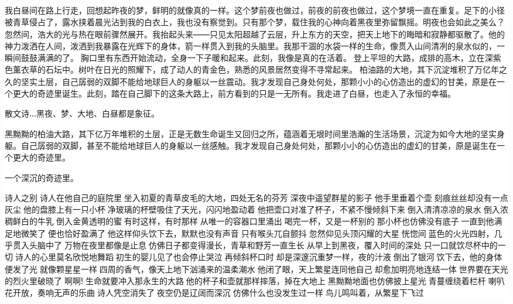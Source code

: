 我白昼间在路上行走，回想起昨夜的梦，鲜明的就像真的一样。这个梦前夜也做过，前夜的前夜也做过，这个梦境一直在重复。足下的小径被青草侵占了，露水挟着晨光沾到我的白衣上，我也没有察觉到。只有那个梦，载住我的心神向着黑夜里弥留飘摇。明夜也会如此之美么？
忽然间，浩大的光与热在眼前骤然展开。我抬起头来——只见太阳超越了云层，升上东方的天空，把天上地下的晦暗和寂静都驱散了。他的神力泼洒在人间，泼洒到我暴露在光辉下的身体，箭一样贯入到我的头脑里。我那干涸的水袋一样的生命，像贯入山间清冽的泉水似的，一瞬间鼓鼓满满的了。
胸口里有东西开始流动，全身一下子暖和起来。此刻，我像是真的在活着。
登上平坦的大路，成排的高木，立在深紫色薰衣草的石坛中。树叶在日光的照耀下，成了动人的青金色，熟悉的风景居然变得不寻常起来。
柏油路的大地，其下沉淀堆积了万亿年之久的坚实土层，自己孱弱的双脚不能给地球巨人的身躯以一丝震动。我才发现自己身处何处，那颗小小的心仿造出的虚幻的甘美，原是在一个更大的奇迹里诞生。此刻，踏在自己脚下的这条大路上，前方看到的只是一无所有。我走进了白昼，也走入了永恒的幸福。

散文诗...黑夜、梦、大地、白昼都是象征。

黑黝黝的柏油大路，其下亿万年堆积的土层，正是无数生命诞生又回归之所，蕴涵着无垠时间里浩瀚的生活场景，沉淀为如今大地的坚实身躯。自己孱弱的双脚，甚至不能给地球巨人的身躯以一丝感触。我才发现自己身处何处，那颗小小的心仿造出的虚幻的甘美，原是诞生在一个更大的奇迹里。

一个深沉的奇迹里。

诗人之别
诗人在他自己的庭院里
坐入初夏的青草皮毛的大地，四处无名的芬芳
深夜中遥望群星的影子
他手里垂着个壶
刻痕丝丝却没有一点灰尘
他的盘膝上有一只小杯
净玻璃的杯壁吸住了天光，闪闪地盈动着
他把壶口对准了杯子，不紧不慢倾斜下来
倒入清清凉凉的泉水
倒入浓稠鲜白的牛乳
倒入金黄透明的蜜
有时这样，有时那样
从唯一的容器口里涌出
喝完一杯，又是一杯别的
那小杯也仿佛没有底子
一直到他满足地微笑了
便也恰好盈满了
他这样仰头饮下去，默默也没有声音
只有喉头兀自颤抖
忽然仰见头顶闪耀的大星
恍惚间
蓝色的火光四射，几乎贯入头脑中了
万物在夜里都像是止息
仿佛日子都变得漫长，青草和野芳一直生长
从早上到黑夜，覆入时间的深处
只一口就饮尽杯中的一切
诗人的心里莫名欣悦地舞蹈
初生的婴儿见了也会停止哭泣
再倾斜杯口时
却是深邃沉重梦一样，夜的汁液
倒出了银河
饮下去，他的身体便发了光
就像颗星星一样
四周的香气，像天上地下汹涌来的温柔潮水
他闭了眼，天上繁星连同他自己
却愈加明亮地连结一体
世界要在天光的烈火里破晓了
啊啊!
生命就要冲入那永生的大路
他的杯子和壶就那样摔落，掉在大地上
黑黝黝地面也仿佛披上星光
青蔓缠绕着栏杆
喇叭花开放，奏响无声的乐曲
诗人凭空消失了
夜空仍是辽阔而深沉
仿佛什么也没发生过一样
鸟儿鸣叫着，从繁星下飞过
